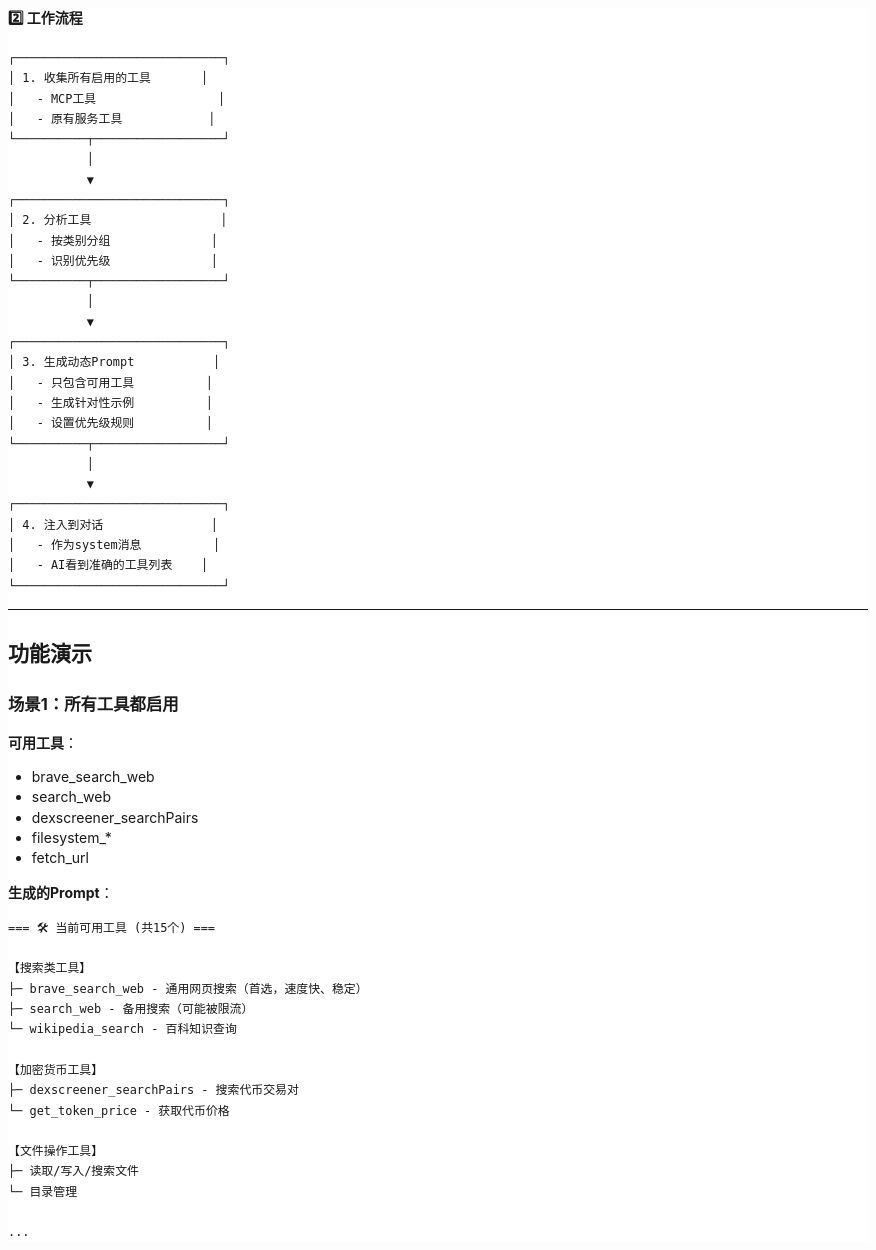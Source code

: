 #### 2️⃣ 工作流程

```
┌─────────────────────────────┐
│ 1. 收集所有启用的工具       │
│   - MCP工具                 │
│   - 原有服务工具            │
└──────────┬──────────────────┘
           │
           ▼
┌─────────────────────────────┐
│ 2. 分析工具                  │
│   - 按类别分组              │
│   - 识别优先级              │
└──────────┬──────────────────┘
           │
           ▼
┌─────────────────────────────┐
│ 3. 生成动态Prompt           │
│   - 只包含可用工具          │
│   - 生成针对性示例          │
│   - 设置优先级规则          │
└──────────┬──────────────────┘
           │
           ▼
┌─────────────────────────────┐
│ 4. 注入到对话               │
│   - 作为system消息          │
│   - AI看到准确的工具列表    │
└─────────────────────────────┘
```

---

## 功能演示

### 场景1：所有工具都启用

**可用工具**：
- brave_search_web
- search_web
- dexscreener_searchPairs
- filesystem_*
- fetch_url

**生成的Prompt**：
```
=== 🛠️ 当前可用工具 (共15个) ===

【搜索类工具】
├─ brave_search_web - 通用网页搜索（首选，速度快、稳定）
├─ search_web - 备用搜索（可能被限流）
└─ wikipedia_search - 百科知识查询

【加密货币工具】
├─ dexscreener_searchPairs - 搜索代币交易对
└─ get_token_price - 获取代币价格

【文件操作工具】
├─ 读取/写入/搜索文件
└─ 目录管理

...

```